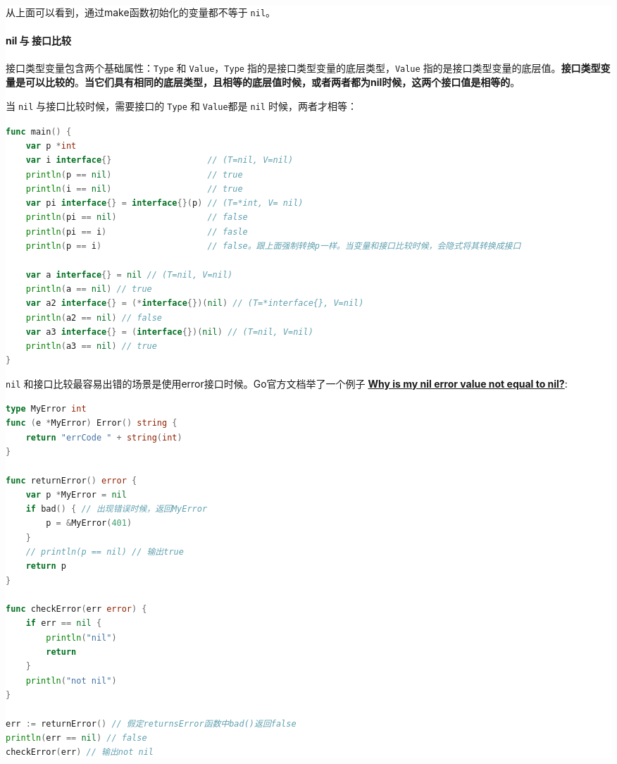 从上面可以看到，通过make函数初始化的变量都不等于 `nil`。

#### nil 与 接口比较

接口类型变量包含两个基础属性：`Type` 和 `Value`，`Type` 指的是接口类型变量的底层类型，`Value` 指的是接口类型变量的底层值。**接口类型变量是可以比较的**。**当它们具有相同的底层类型，且相等的底层值时候，或者两者都为nil时候，这两个接口值是相等的**。

当 `nil` 与接口比较时候，需要接口的 `Type` 和 `Value`都是 `nil` 时候，两者才相等：

```go
func main() {
	var p *int
	var i interface{}                   // (T=nil, V=nil)
	println(p == nil)                   // true
	println(i == nil)                   // true
	var pi interface{} = interface{}(p) // (T=*int, V= nil)
	println(pi == nil)                  // false
	println(pi == i)                    // fasle
	println(p == i)                     // false。跟上面强制转换p一样。当变量和接口比较时候，会隐式将其转换成接口

	var a interface{} = nil // (T=nil, V=nil)
	println(a == nil) // true
	var a2 interface{} = (*interface{})(nil) // (T=*interface{}, V=nil)
	println(a2 == nil) // false
	var a3 interface{} = (interface{})(nil) // (T=nil, V=nil)
	println(a3 == nil) // true
}
```

`nil` 和接口比较最容易出错的场景是使用error接口时候。Go官方文档举了一个例子 **[Why is my nil error value not equal to nil?](https://golang.org/doc/faq#nil_error)**:

```go
type MyError int
func (e *MyError) Error() string {
    return "errCode " + string(int)
}

func returnError() error {
	var p *MyError = nil
	if bad() { // 出现错误时候，返回MyError
		p = &MyError(401)
	}
	// println(p == nil) // 输出true
	return p
}

func checkError(err error) {
	if err == nil {
		println("nil")
		return
	}
	println("not nil")
}

err := returnError() // 假定returnsError函数中bad()返回false
println(err == nil) // false
checkError(err) // 输出not nil
```
